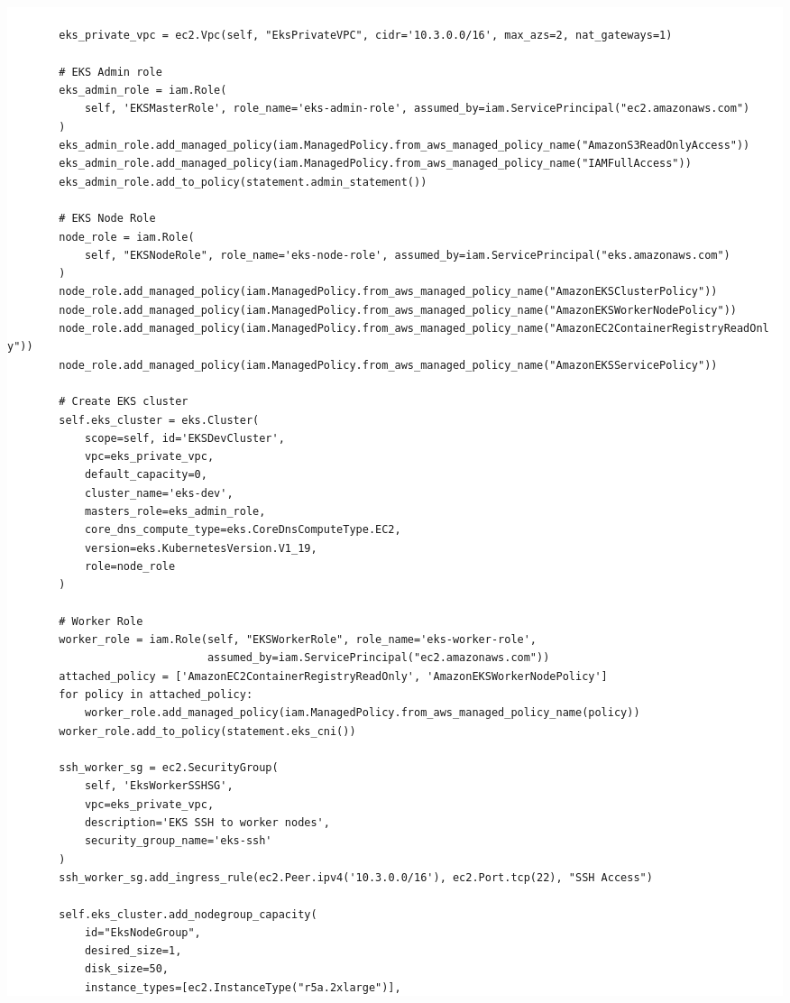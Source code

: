 ```

        eks_private_vpc = ec2.Vpc(self, "EksPrivateVPC", cidr='10.3.0.0/16', max_azs=2, nat_gateways=1)

        # EKS Admin role
        eks_admin_role = iam.Role(
            self, 'EKSMasterRole', role_name='eks-admin-role', assumed_by=iam.ServicePrincipal("ec2.amazonaws.com")
        )
        eks_admin_role.add_managed_policy(iam.ManagedPolicy.from_aws_managed_policy_name("AmazonS3ReadOnlyAccess"))
        eks_admin_role.add_managed_policy(iam.ManagedPolicy.from_aws_managed_policy_name("IAMFullAccess"))
        eks_admin_role.add_to_policy(statement.admin_statement())

        # EKS Node Role
        node_role = iam.Role(
            self, "EKSNodeRole", role_name='eks-node-role', assumed_by=iam.ServicePrincipal("eks.amazonaws.com")
        )
        node_role.add_managed_policy(iam.ManagedPolicy.from_aws_managed_policy_name("AmazonEKSClusterPolicy"))
        node_role.add_managed_policy(iam.ManagedPolicy.from_aws_managed_policy_name("AmazonEKSWorkerNodePolicy"))
        node_role.add_managed_policy(iam.ManagedPolicy.from_aws_managed_policy_name("AmazonEC2ContainerRegistryReadOnly"))
        node_role.add_managed_policy(iam.ManagedPolicy.from_aws_managed_policy_name("AmazonEKSServicePolicy"))

        # Create EKS cluster
        self.eks_cluster = eks.Cluster(
            scope=self, id='EKSDevCluster',
            vpc=eks_private_vpc,
            default_capacity=0,
            cluster_name='eks-dev',
            masters_role=eks_admin_role,
            core_dns_compute_type=eks.CoreDnsComputeType.EC2,
            version=eks.KubernetesVersion.V1_19,
            role=node_role
        )

        # Worker Role
        worker_role = iam.Role(self, "EKSWorkerRole", role_name='eks-worker-role',
                               assumed_by=iam.ServicePrincipal("ec2.amazonaws.com"))
        attached_policy = ['AmazonEC2ContainerRegistryReadOnly', 'AmazonEKSWorkerNodePolicy']
        for policy in attached_policy:
            worker_role.add_managed_policy(iam.ManagedPolicy.from_aws_managed_policy_name(policy))
        worker_role.add_to_policy(statement.eks_cni())

        ssh_worker_sg = ec2.SecurityGroup(
            self, 'EksWorkerSSHSG',
            vpc=eks_private_vpc,
            description='EKS SSH to worker nodes',
            security_group_name='eks-ssh'
        )
        ssh_worker_sg.add_ingress_rule(ec2.Peer.ipv4('10.3.0.0/16'), ec2.Port.tcp(22), "SSH Access")

        self.eks_cluster.add_nodegroup_capacity(
            id="EksNodeGroup",
            desired_size=1,
            disk_size=50,
            instance_types=[ec2.InstanceType("r5a.2xlarge")],
```